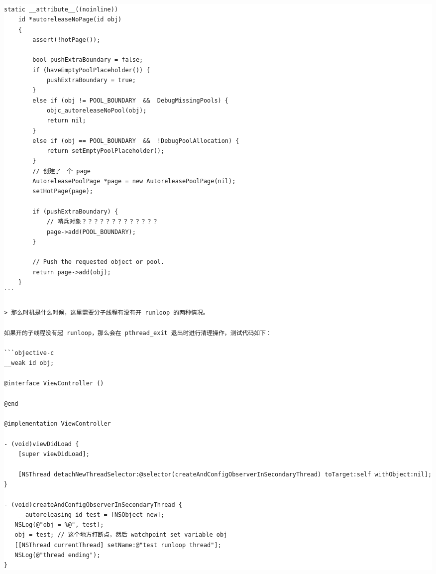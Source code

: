     static __attribute__((noinline))
        id *autoreleaseNoPage(id obj)
        {
            assert(!hotPage());
    
            bool pushExtraBoundary = false;
            if (haveEmptyPoolPlaceholder()) {
                pushExtraBoundary = true;
            }
            else if (obj != POOL_BOUNDARY  &&  DebugMissingPools) {
                objc_autoreleaseNoPool(obj);
                return nil;
            }
            else if (obj == POOL_BOUNDARY  &&  !DebugPoolAllocation) {
                return setEmptyPoolPlaceholder();
            }
            // 创建了一个 page
            AutoreleasePoolPage *page = new AutoreleasePoolPage(nil);
            setHotPage(page);
            
            if (pushExtraBoundary) {
              	// 哨兵对象？？？？？？？？？？？？？
                page->add(POOL_BOUNDARY);
            }
            
            // Push the requested object or pool.
            return page->add(obj);
        }
    ```

    > 那么时机是什么时候，这里需要分子线程有没有开 runloop 的两种情况。

    如果开的子线程没有起 runloop，那么会在 pthread_exit 退出时进行清理操作，测试代码如下：

    ```objective-c
    __weak id obj;
    
    @interface ViewController ()
    
    @end
    
    @implementation ViewController
    
    - (void)viewDidLoad {
        [super viewDidLoad];
        
        [NSThread detachNewThreadSelector:@selector(createAndConfigObserverInSecondaryThread) toTarget:self withObject:nil];
    }
    
    - (void)createAndConfigObserverInSecondaryThread {
        __autoreleasing id test = [NSObject new];
       NSLog(@"obj = %@", test);
       obj = test; // 这个地方打断点，然后 watchpoint set variable obj
       [[NSThread currentThread] setName:@"test runloop thread"];
       NSLog(@"thread ending");
    }
    